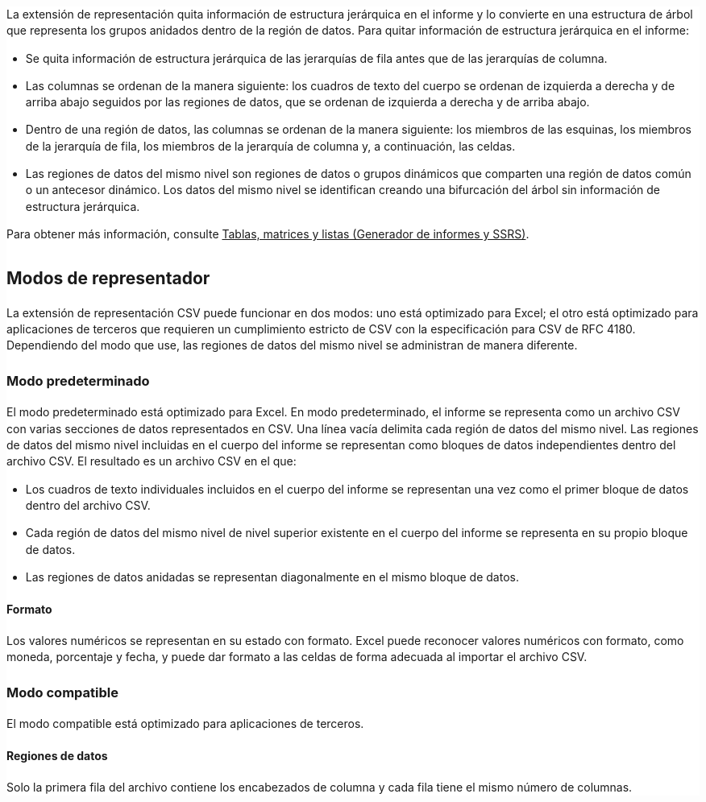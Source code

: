  La extensión de representación quita información de estructura jerárquica en el informe y lo convierte en una estructura de árbol que representa los grupos anidados dentro de la región de datos. Para quitar información de estructura jerárquica en el informe:  
  
-   Se quita información de estructura jerárquica de las jerarquías de fila antes que de las jerarquías de columna.  
  
-   Las columnas se ordenan de la manera siguiente: los cuadros de texto del cuerpo se ordenan de izquierda a derecha y de arriba abajo seguidos por las regiones de datos, que se ordenan de izquierda a derecha y de arriba abajo.  
  
-   Dentro de una región de datos, las columnas se ordenan de la manera siguiente: los miembros de las esquinas, los miembros de la jerarquía de fila, los miembros de la jerarquía de columna y, a continuación, las celdas.  
  
-   Las regiones de datos del mismo nivel son regiones de datos o grupos dinámicos que comparten una región de datos común o un antecesor dinámico. Los datos del mismo nivel se identifican creando una bifurcación del árbol sin información de estructura jerárquica.  
  
 Para obtener más información, consulte [Tablas, matrices y listas &#40;Generador de informes y SSRS&#41;](../../reporting-services/report-design/tables-matrices-and-lists-report-builder-and-ssrs.md).  
  
  
##  <a name="RenderingModes"></a> Modos de representador  
 La extensión de representación CSV puede funcionar en dos modos: uno está optimizado para Excel; el otro está optimizado para aplicaciones de terceros que requieren un cumplimiento estricto de CSV con la especificación para CSV de RFC 4180. Dependiendo del modo que use, las regiones de datos del mismo nivel se administran de manera diferente.  
  
### <a name="default-mode"></a>Modo predeterminado  
 El modo predeterminado está optimizado para Excel. En modo predeterminado, el informe se representa como un archivo CSV con varias secciones de datos representados en CSV. Una línea vacía delimita cada región de datos del mismo nivel. Las regiones de datos del mismo nivel incluidas en el cuerpo del informe se representan como bloques de datos independientes dentro del archivo CSV. El resultado es un archivo CSV en el que:  
  
-   Los cuadros de texto individuales incluidos en el cuerpo del informe se representan una vez como el primer bloque de datos dentro del archivo CSV.  
  
-   Cada región de datos del mismo nivel de nivel superior existente en el cuerpo del informe se representa en su propio bloque de datos.  
  
-   Las regiones de datos anidadas se representan diagonalmente en el mismo bloque de datos.  
  
#### <a name="formatting"></a>Formato  
 Los valores numéricos se representan en su estado con formato. Excel puede reconocer valores numéricos con formato, como moneda, porcentaje y fecha, y puede dar formato a las celdas de forma adecuada al importar el archivo CSV.  
  
### <a name="compliant-mode"></a>Modo compatible  
 El modo compatible está optimizado para aplicaciones de terceros.  
  
#### <a name="data-regions"></a>Regiones de datos  
 Solo la primera fila del archivo contiene los encabezados de columna y cada fila tiene el mismo número de columnas.  
  